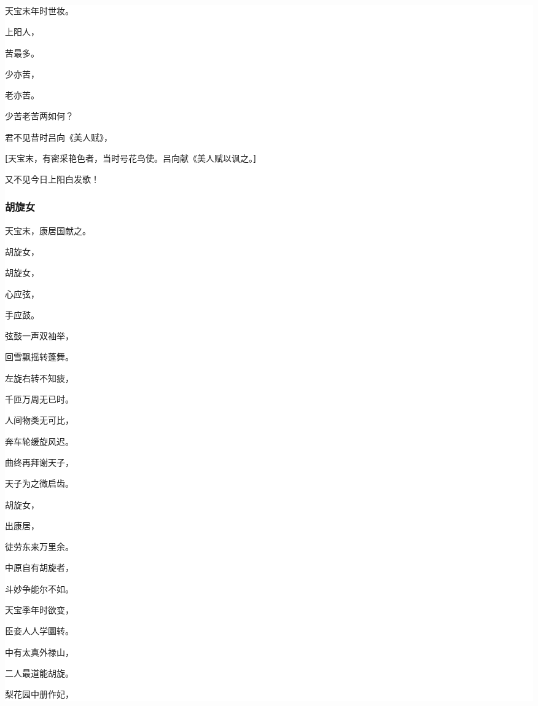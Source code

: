 天宝末年时世妆。

上阳人，

苦最多。

少亦苦，

老亦苦。

少苦老苦两如何？

君不见昔时吕向《美人赋》，

[天宝末，有密采艳色者，当时号花鸟使。吕向献《美人赋以讽之。]

又不见今日上阳白发歌！

### 胡旋女

天宝末，康居国献之。

胡旋女，

胡旋女，

心应弦，

手应鼓。

弦鼓一声双袖举，

回雪飘摇转蓬舞。

左旋右转不知疲，

千匝万周无已时。

人间物类无可比，

奔车轮缓旋风迟。

曲终再拜谢天子，

天子为之微启齿。

胡旋女，

出康居，

徒劳东来万里余。

中原自有胡旋者，

斗妙争能尔不如。

天宝季年时欲变，

臣妾人人学圜转。

中有太真外禄山，

二人最道能胡旋。

梨花园中册作妃，
